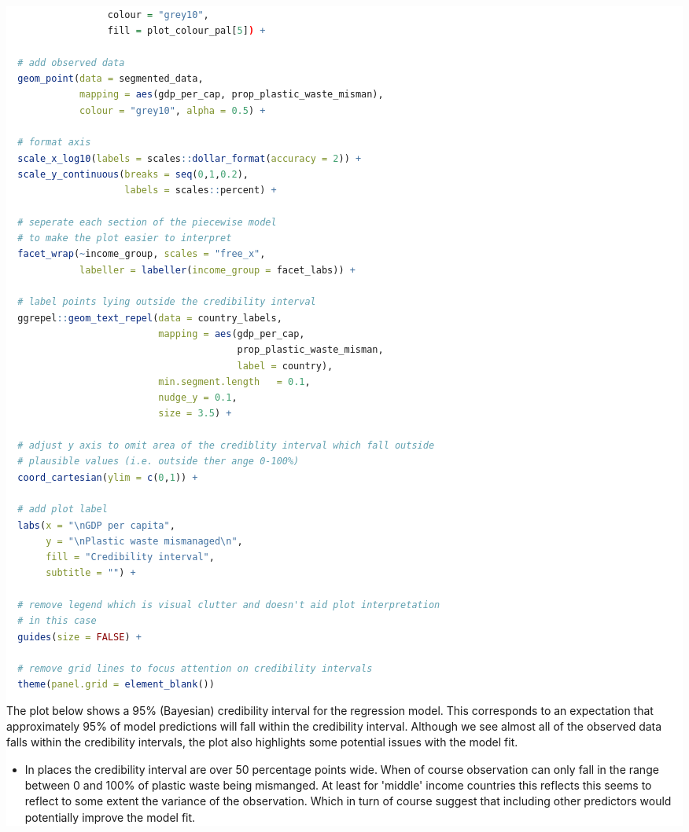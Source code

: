 ```r
                  colour = "grey10",
                  fill = plot_colour_pal[5]) +

  # add observed data
  geom_point(data = segmented_data,
             mapping = aes(gdp_per_cap, prop_plastic_waste_misman),
             colour = "grey10", alpha = 0.5) +
  
  # format axis
  scale_x_log10(labels = scales::dollar_format(accuracy = 2)) +
  scale_y_continuous(breaks = seq(0,1,0.2),
                     labels = scales::percent) +
  
  # seperate each section of the piecewise model
  # to make the plot easier to interpret
  facet_wrap(~income_group, scales = "free_x",
             labeller = labeller(income_group = facet_labs)) +
  
  # label points lying outside the credibility interval
  ggrepel::geom_text_repel(data = country_labels,
                           mapping = aes(gdp_per_cap, 
                                         prop_plastic_waste_misman, 
                                         label = country),
                           min.segment.length	= 0.1,
                           nudge_y = 0.1,
                           size = 3.5) +
  
  # adjust y axis to omit area of the crediblity interval which fall outside 
  # plausible values (i.e. outside ther ange 0-100%)
  coord_cartesian(ylim = c(0,1)) +
  
  # add plot label
  labs(x = "\nGDP per capita",
       y = "\nPlastic waste mismanaged\n",
       fill = "Credibility interval",
       subtitle = "") +
  
  # remove legend which is visual clutter and doesn't aid plot interpretation
  # in this case
  guides(size = FALSE) +
  
  # remove grid lines to focus attention on credibility intervals
  theme(panel.grid = element_blank())
```

The plot below shows a 95% (Bayesian) credibility interval for the regression model. This corresponds to an expectation that approximately 95% of model predictions will fall within the credibility interval. Although we see almost all of the observed data falls within the credibility intervals, the plot also highlights some potential issues with the model fit.

-   In places the credibility interval are over 50 percentage points wide. When of course observation can only fall in the range between 0 and 100% of plastic waste being mismanged. At least for 'middle' income countries this reflects this seems to reflect to some extent the variance of the observation. Which in turn of course suggest that including other predictors would potentially improve the model fit.
